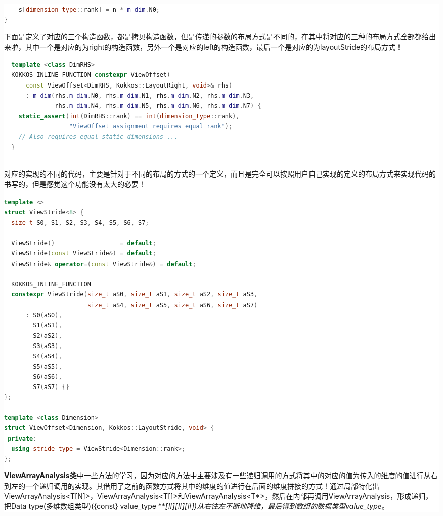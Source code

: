 ```cpp
    s[dimension_type::rank] = n * m_dim.N0;
}
```

下面是定义了对应的三个构造函数，都是拷贝构造函数，但是传递的参数的布局方式是不同的，在其中将对应的三种的布局方式全部都给出来啦，其中一个是对应的为right的构造函数，另外一个是对应的left的构造函数，最后一个是对应的为layoutStride的布局方式！

```cpp
  template <class DimRHS>
  KOKKOS_INLINE_FUNCTION constexpr ViewOffset( 
      const ViewOffset<DimRHS, Kokkos::LayoutRight, void>& rhs)
      : m_dim(rhs.m_dim.N0, rhs.m_dim.N1, rhs.m_dim.N2, rhs.m_dim.N3,
              rhs.m_dim.N4, rhs.m_dim.N5, rhs.m_dim.N6, rhs.m_dim.N7) {
    static_assert(int(DimRHS::rank) == int(dimension_type::rank),
                  "ViewOffset assignment requires equal rank");
    // Also requires equal static dimensions ...
  }
  
```

对应的实现的不同的代码，主要是针对于不同的布局的方式的一个定义，而且是完全可以按照用户自己实现的定义的布局方式来实现代码的书写的，但是感觉这个功能没有太大的必要！

```cpp
template <>
struct ViewStride<8> {
  size_t S0, S1, S2, S3, S4, S5, S6, S7;

  ViewStride()                  = default;
  ViewStride(const ViewStride&) = default;
  ViewStride& operator=(const ViewStride&) = default;

  KOKKOS_INLINE_FUNCTION
  constexpr ViewStride(size_t aS0, size_t aS1, size_t aS2, size_t aS3,
                       size_t aS4, size_t aS5, size_t aS6, size_t aS7)
      : S0(aS0),
        S1(aS1),
        S2(aS2),
        S3(aS3),
        S4(aS4),
        S5(aS5),
        S6(aS6),
        S7(aS7) {}
};

template <class Dimension>
struct ViewOffset<Dimension, Kokkos::LayoutStride, void> {
 private:
  using stride_type = ViewStride<Dimension::rank>;
};
```

**ViewArrayAnalysis类**中一些方法的学习，因为对应的方法中主要涉及有一些递归调用的方式将其中的对应的值为传入的维度的值进行从右到左的一个递归调用的实现。其借用了之前的函数方式将其中的维度的值进行在后面的维度拼接的方式！通过局部特化出ViewArrayAnalysis<T[N]>，ViewArrayAnalysis<T[]>和ViewArrayAnalysis<T\*>，然后在内部再调用ViewArrayAnalysis<T>，形成递归，把Data type(多维数组类型)({const} value_type ***[#][#][#])从右往左不断地降维，最后得到数组的数据类型value_type*。
